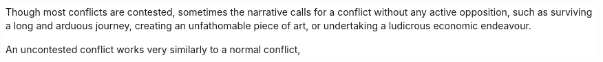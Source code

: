 Though most conflicts are contested, sometimes the narrative calls for a conflict without any active opposition, such as surviving a long and arduous journey, creating an unfathomable piece of art, or undertaking a ludicrous economic endeavour.

An uncontested conflict works very similarly to a normal conflict,
